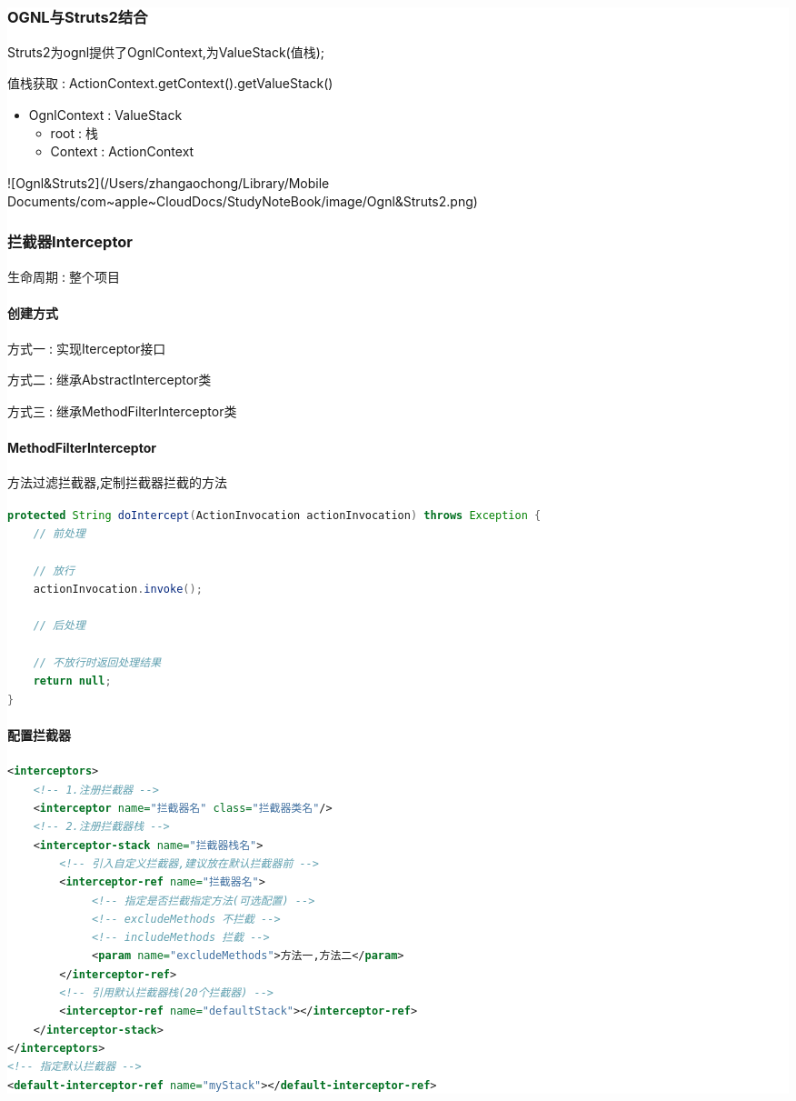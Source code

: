 ### OGNL与Struts2结合

Struts2为ognl提供了OgnlContext,为ValueStack(值栈);

值栈获取 : ActionContext.getContext().getValueStack()

+ OgnlContext : ValueStack
  + root : 栈
  + Context : ActionContext

![Ognl&Struts2](/Users/zhangaochong/Library/Mobile Documents/com~apple~CloudDocs/StudyNoteBook/image/Ognl&Struts2.png)



### 拦截器Interceptor

生命周期 : 整个项目

#### 创建方式

方式一 : 实现Iterceptor接口

方式二 : 继承AbstractInterceptor类

方式三 : 继承MethodFilterInterceptor类

#### MethodFilterInterceptor

方法过滤拦截器,定制拦截器拦截的方法

```java
protected String doIntercept(ActionInvocation actionInvocation) throws Exception {
    // 前处理
  	
    // 放行
    actionInvocation.invoke();
  
    // 后处理
  
    // 不放行时返回处理结果
    return null;
}
```

#### 配置拦截器

```xml
<interceptors>
    <!-- 1.注册拦截器 -->
	<interceptor name="拦截器名" class="拦截器类名"/>
    <!-- 2.注册拦截器栈 -->
	<interceptor-stack name="拦截器栈名">
        <!-- 引入自定义拦截器,建议放在默认拦截器前 -->
		<interceptor-ref name="拦截器名">
             <!-- 指定是否拦截指定方法(可选配置) -->
          	 <!-- excludeMethods 不拦截 -->
             <!-- includeMethods 拦截 -->
        	 <param name="excludeMethods">方法一,方法二</param>
        </interceptor-ref>
        <!-- 引用默认拦截器栈(20个拦截器) -->
		<interceptor-ref name="defaultStack"></interceptor-ref>
	</interceptor-stack>
</interceptors>
<!-- 指定默认拦截器 -->
<default-interceptor-ref name="myStack"></default-interceptor-ref>
```

